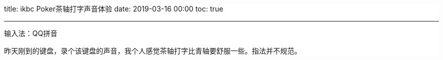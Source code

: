 title: ikbc Poker茶轴打字声音体验
date: 2019-03-16 00:00
toc: true

---
输入法：QQ拼音

昨天刚到的键盘，录个该键盘的声音，我个人感觉茶轴打字比青轴要舒服一些。指法并不规范。

<video src='https://images.shiguangping.com/videos/ikbc%20Poker%E8%8C%B6%E8%BD%B4%E6%89%93%E5%AD%97%E5%A3%B0%E9%9F%B3%E4%BD%93%E9%AA%8C/ikbc%20Poker%E8%8C%B6%E8%BD%B4%E5%A3%B0%E9%9F%B3%E4%BD%93%E9%AA%8C.mp4' type='video/mp4' controls='controls'  width='100%' height='100%'>
</video>